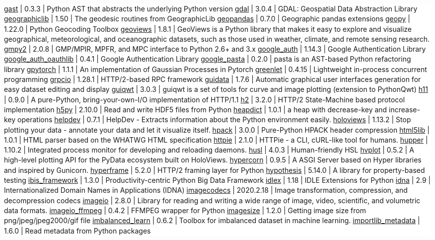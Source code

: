 [gast](https://pypi.org/project/gast) | 0.3.3 | Python AST that abstracts the underlying Python version
[gdal](https://pypi.org/project/gdal) | 3.0.4 | GDAL: Geospatial Data Abstraction Library
[geographiclib](https://pypi.org/project/geographiclib) | 1.50 | The geodesic routines from GeographicLib
[geopandas](https://pypi.org/project/geopandas) | 0.7.0 | Geographic pandas extensions
[geopy](https://pypi.org/project/geopy) | 1.22.0 | Python Geocoding Toolbox
[geoviews](https://pypi.org/project/geoviews) | 1.8.1 | GeoViews is a Python library that makes it easy to explore and visualize geographical, meteorological, and oceanographic datasets, such as those used in weather, climate, and remote sensing research.
[gmpy2](https://pypi.org/project/gmpy2) | 2.0.8 | GMP/MPIR, MPFR, and MPC interface to Python 2.6+ and 3.x
[google_auth](https://pypi.org/project/google_auth) | 1.14.3 | Google Authentication Library
[google_auth_oauthlib](https://pypi.org/project/google_auth_oauthlib) | 0.4.1 | Google Authentication Library
[google_pasta](https://pypi.org/project/google_pasta) | 0.2.0 | pasta is an AST-based Python refactoring library
[gpytorch](https://pypi.org/project/gpytorch) | 1.1.1 | An implementation of Gaussian Processes in Pytorch
[greenlet](https://pypi.org/project/greenlet) | 0.4.15 | Lightweight in-process concurrent programming
[grpcio](https://pypi.org/project/grpcio) | 1.28.1 | HTTP/2-based RPC framework
[guidata](https://pypi.org/project/guidata) | 1.7.6 | Automatic graphical user interfaces generation for easy dataset editing and display
[guiqwt](https://pypi.org/project/guiqwt) | 3.0.3 | guiqwt is a set of tools for curve and image plotting (extension to PythonQwt)
[h11](https://pypi.org/project/h11) | 0.9.0 | A pure-Python, bring-your-own-I/O implementation of HTTP/1.1
[h2](https://pypi.org/project/h2) | 3.2.0 | HTTP/2 State-Machine based protocol implementation
[h5py](https://pypi.org/project/h5py) | 2.10.0 | Read and write HDF5 files from Python
[heapdict](https://pypi.org/project/heapdict) | 1.0.1 | a heap with decrease-key and increase-key operations
[helpdev](https://pypi.org/project/helpdev) | 0.7.1 | HelpDev - Extracts information about the Python environment easily.
[holoviews](https://pypi.org/project/holoviews) | 1.13.2 | Stop plotting your data - annotate your data and let it visualize itself.
[hpack](https://pypi.org/project/hpack) | 3.0.0 | Pure-Python HPACK header compression
[html5lib](https://pypi.org/project/html5lib) | 1.0.1 | HTML parser based on the WHATWG HTML specification
[httpie](https://pypi.org/project/httpie) | 2.1.0 | HTTPie - a CLI, cURL-like tool for humans.
[hupper](https://pypi.org/project/hupper) | 1.10.2 | Integrated process monitor for developing and reloading daemons.
[husl](https://pypi.org/project/husl) | 4.0.3 | Human-friendly HSL
[hvplot](https://pypi.org/project/hvplot) | 0.5.2 | A high-level plotting API for the PyData ecosystem built on HoloViews.
[hypercorn](https://pypi.org/project/hypercorn) | 0.9.5 | A ASGI Server based on Hyper libraries and inspired by Gunicorn.
[hyperframe](https://pypi.org/project/hyperframe) | 5.2.0 | HTTP/2 framing layer for Python
[hypothesis](https://pypi.org/project/hypothesis) | 5.14.0 | A library for property-based testing
[ibis_framework](https://pypi.org/project/ibis_framework) | 1.3.0 | Productivity-centric Python Big Data Framework
[idlex](https://pypi.org/project/idlex) | 1.18 | IDLE Extensions for Python
[idna](https://pypi.org/project/idna) | 2.9 | Internationalized Domain Names in Applications (IDNA)
[imagecodecs](https://pypi.org/project/imagecodecs) | 2020.2.18 | Image transformation, compression, and decompression codecs
[imageio](https://pypi.org/project/imageio) | 2.8.0 | Library for reading and writing a wide range of image, video, scientific, and volumetric data formats.
[imageio_ffmpeg](https://pypi.org/project/imageio_ffmpeg) | 0.4.2 | FFMPEG wrapper for Python
[imagesize](https://pypi.org/project/imagesize) | 1.2.0 | Getting image size from png/jpeg/jpeg2000/gif file
[imbalanced_learn](https://pypi.org/project/imbalanced_learn) | 0.6.2 | Toolbox for imbalanced dataset in machine learning.
[importlib_metadata](https://pypi.org/project/importlib_metadata) | 1.6.0 | Read metadata from Python packages